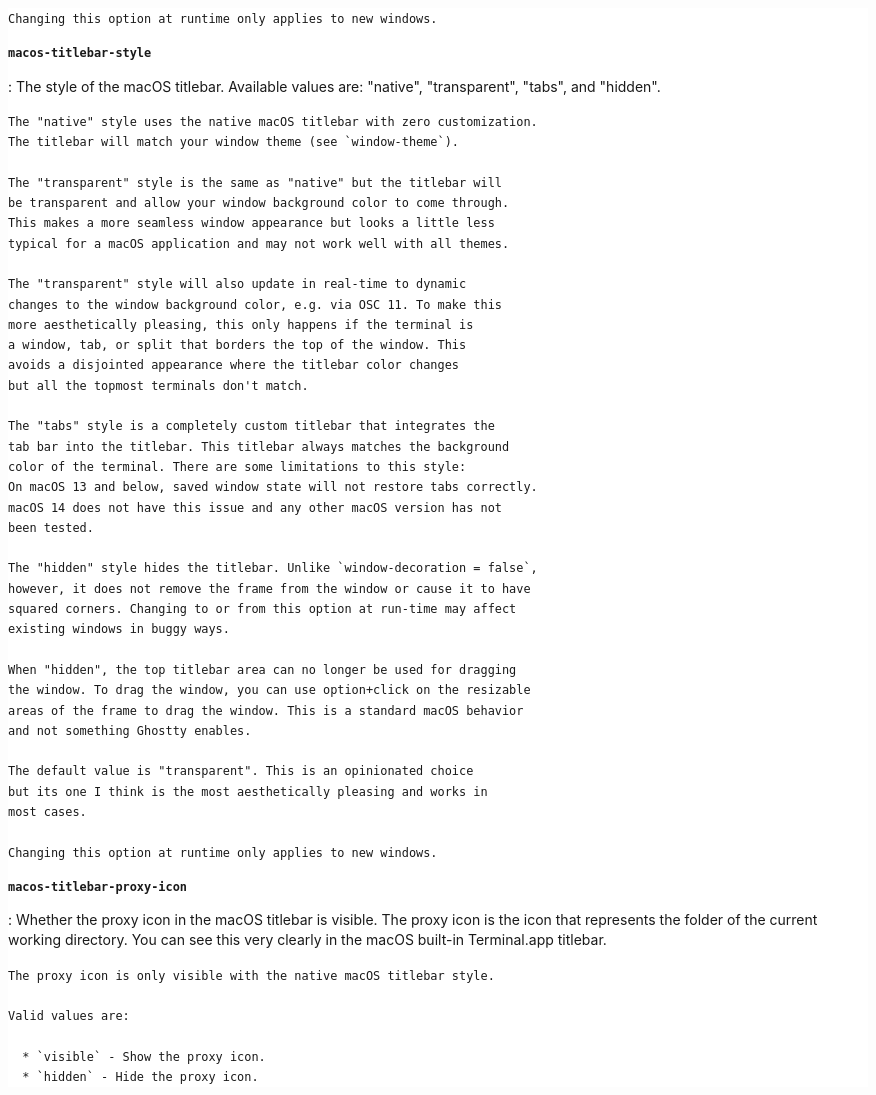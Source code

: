     Changing this option at runtime only applies to new windows.


**`macos-titlebar-style`**

:   The style of the macOS titlebar. Available values are: "native",
    "transparent", "tabs", and "hidden".
    
    The "native" style uses the native macOS titlebar with zero customization.
    The titlebar will match your window theme (see `window-theme`).
    
    The "transparent" style is the same as "native" but the titlebar will
    be transparent and allow your window background color to come through.
    This makes a more seamless window appearance but looks a little less
    typical for a macOS application and may not work well with all themes.
    
    The "transparent" style will also update in real-time to dynamic
    changes to the window background color, e.g. via OSC 11. To make this
    more aesthetically pleasing, this only happens if the terminal is
    a window, tab, or split that borders the top of the window. This
    avoids a disjointed appearance where the titlebar color changes
    but all the topmost terminals don't match.
    
    The "tabs" style is a completely custom titlebar that integrates the
    tab bar into the titlebar. This titlebar always matches the background
    color of the terminal. There are some limitations to this style:
    On macOS 13 and below, saved window state will not restore tabs correctly.
    macOS 14 does not have this issue and any other macOS version has not
    been tested.
    
    The "hidden" style hides the titlebar. Unlike `window-decoration = false`,
    however, it does not remove the frame from the window or cause it to have
    squared corners. Changing to or from this option at run-time may affect
    existing windows in buggy ways.
    
    When "hidden", the top titlebar area can no longer be used for dragging
    the window. To drag the window, you can use option+click on the resizable
    areas of the frame to drag the window. This is a standard macOS behavior
    and not something Ghostty enables.
    
    The default value is "transparent". This is an opinionated choice
    but its one I think is the most aesthetically pleasing and works in
    most cases.
    
    Changing this option at runtime only applies to new windows.


**`macos-titlebar-proxy-icon`**

:   Whether the proxy icon in the macOS titlebar is visible. The proxy icon
    is the icon that represents the folder of the current working directory.
    You can see this very clearly in the macOS built-in Terminal.app
    titlebar.
    
    The proxy icon is only visible with the native macOS titlebar style.
    
    Valid values are:
    
      * `visible` - Show the proxy icon.
      * `hidden` - Hide the proxy icon.
    